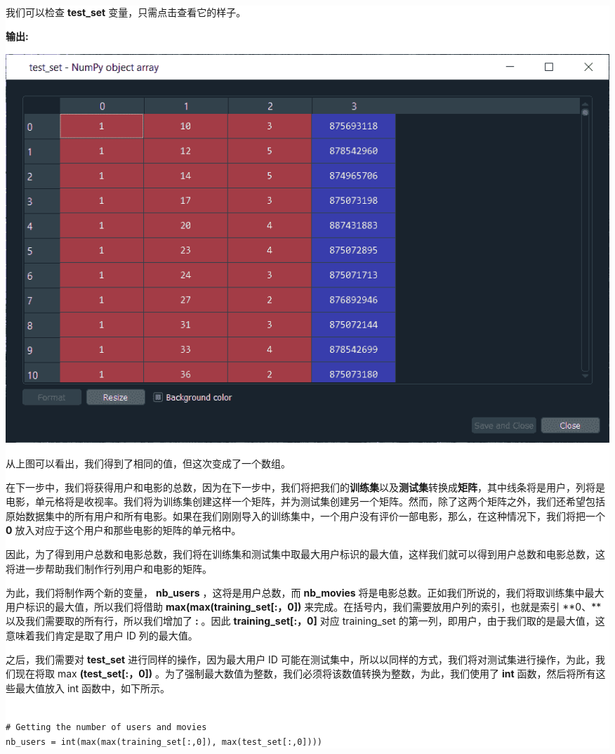 我们可以检查 **test_set** 变量，只需点击查看它的样子。

**输出:**

![Restricted Boltzmann Machine](img/6d762f847f628dcc33b2d78fdbc99b03.png)

从上图可以看出，我们得到了相同的值，但这次变成了一个数组。

在下一步中，我们将获得用户和电影的总数，因为在下一步中，我们将把我们的**训练集**以及**测试集**转换成**矩阵**，其中线条将是用户，列将是电影，单元格将是收视率。我们将为训练集创建这样一个矩阵，并为测试集创建另一个矩阵。然而，除了这两个矩阵之外，我们还希望包括原始数据集中的所有用户和所有电影。如果在我们刚刚导入的训练集中，一个用户没有评价一部电影，那么，在这种情况下，我们将把一个 **0** 放入对应于这个用户和那些电影的矩阵的单元格中。

因此，为了得到用户总数和电影总数，我们将在训练集和测试集中取最大用户标识的最大值，这样我们就可以得到用户总数和电影总数，这将进一步帮助我们制作行列用户和电影的矩阵。

为此，我们将制作两个新的变量， **nb_users** ，这将是用户总数，而 **nb_movies** 将是电影总数。正如我们所说的，我们将取训练集中最大用户标识的最大值，所以我们将借助 **max(max(training_set[:，0])** 来完成。在括号内，我们需要放用户列的索引，也就是索引 **0、**以及我们需要取的所有行，所以我们增加了 **:** 。因此 **training_set[:，0]** 对应 training_set 的第一列，即用户，由于我们取的是最大值，这意味着我们肯定是取了用户 ID 列的最大值。

之后，我们需要对 **test_set** 进行同样的操作，因为最大用户 ID 可能在测试集中，所以以同样的方式，我们将对测试集进行操作，为此，我们现在将取 max **(test_set[:，0])** 。为了强制最大数值为整数，我们必须将该数值转换为整数，为此，我们使用了 **int** 函数，然后将所有这些最大值放入 int 函数中，如下所示。

```

# Getting the number of users and movies
nb_users = int(max(max(training_set[:,0]), max(test_set[:,0])))

```
